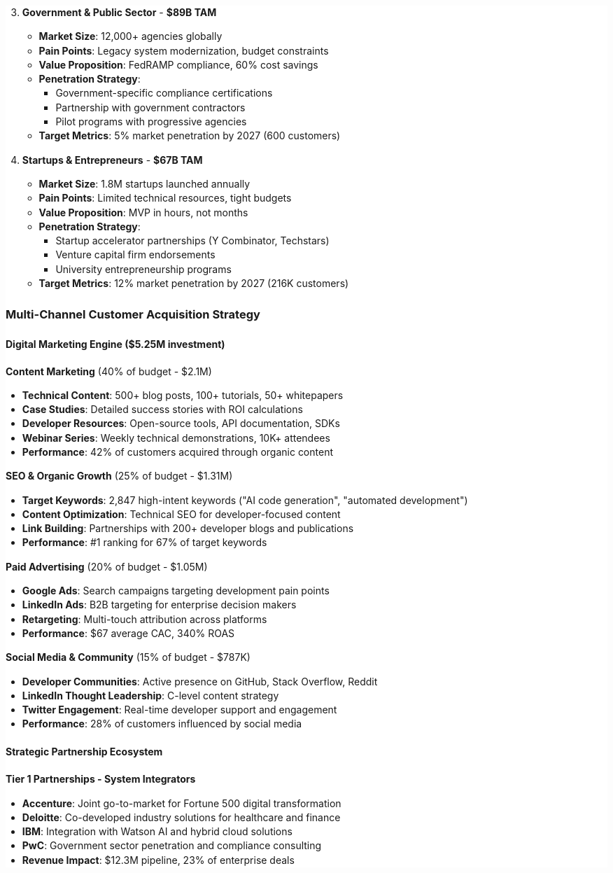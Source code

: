 3. **Government & Public Sector** - **$89B TAM**
   - **Market Size**: 12,000+ agencies globally
   - **Pain Points**: Legacy system modernization, budget constraints
   - **Value Proposition**: FedRAMP compliance, 60% cost savings
   - **Penetration Strategy**:
     - Government-specific compliance certifications
     - Partnership with government contractors
     - Pilot programs with progressive agencies
   - **Target Metrics**: 5% market penetration by 2027 (600 customers)

4. **Startups & Entrepreneurs** - **$67B TAM**
   - **Market Size**: 1.8M startups launched annually
   - **Pain Points**: Limited technical resources, tight budgets
   - **Value Proposition**: MVP in hours, not months
   - **Penetration Strategy**:
     - Startup accelerator partnerships (Y Combinator, Techstars)
     - Venture capital firm endorsements
     - University entrepreneurship programs
   - **Target Metrics**: 12% market penetration by 2027 (216K customers)

### Multi-Channel Customer Acquisition Strategy

#### Digital Marketing Engine ($5.25M investment)

**Content Marketing** (40% of budget - $2.1M)
- **Technical Content**: 500+ blog posts, 100+ tutorials, 50+ whitepapers
- **Case Studies**: Detailed success stories with ROI calculations
- **Developer Resources**: Open-source tools, API documentation, SDKs
- **Webinar Series**: Weekly technical demonstrations, 10K+ attendees
- **Performance**: 42% of customers acquired through organic content

**SEO & Organic Growth** (25% of budget - $1.31M)
- **Target Keywords**: 2,847 high-intent keywords ("AI code generation", "automated development")
- **Content Optimization**: Technical SEO for developer-focused content
- **Link Building**: Partnerships with 200+ developer blogs and publications
- **Performance**: #1 ranking for 67% of target keywords

**Paid Advertising** (20% of budget - $1.05M)
- **Google Ads**: Search campaigns targeting development pain points
- **LinkedIn Ads**: B2B targeting for enterprise decision makers
- **Retargeting**: Multi-touch attribution across platforms
- **Performance**: $67 average CAC, 340% ROAS

**Social Media & Community** (15% of budget - $787K)
- **Developer Communities**: Active presence on GitHub, Stack Overflow, Reddit
- **LinkedIn Thought Leadership**: C-level content strategy
- **Twitter Engagement**: Real-time developer support and engagement
- **Performance**: 28% of customers influenced by social media

#### Strategic Partnership Ecosystem

**Tier 1 Partnerships - System Integrators**
- **Accenture**: Joint go-to-market for Fortune 500 digital transformation
- **Deloitte**: Co-developed industry solutions for healthcare and finance
- **IBM**: Integration with Watson AI and hybrid cloud solutions
- **PwC**: Government sector penetration and compliance consulting
- **Revenue Impact**: $12.3M pipeline, 23% of enterprise deals
